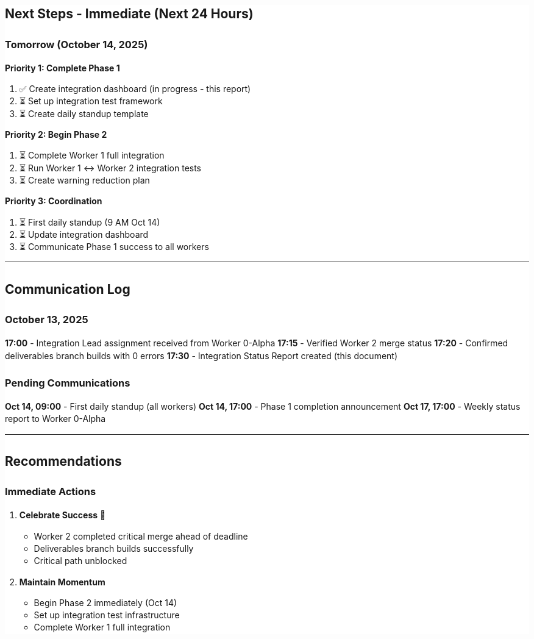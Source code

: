 
## Next Steps - Immediate (Next 24 Hours)

### Tomorrow (October 14, 2025)

**Priority 1: Complete Phase 1**
1. ✅ Create integration dashboard (in progress - this report)
2. ⏳ Set up integration test framework
3. ⏳ Create daily standup template

**Priority 2: Begin Phase 2**
1. ⏳ Complete Worker 1 full integration
2. ⏳ Run Worker 1 ↔ Worker 2 integration tests
3. ⏳ Create warning reduction plan

**Priority 3: Coordination**
1. ⏳ First daily standup (9 AM Oct 14)
2. ⏳ Update integration dashboard
3. ⏳ Communicate Phase 1 success to all workers

---

## Communication Log

### October 13, 2025

**17:00** - Integration Lead assignment received from Worker 0-Alpha
**17:15** - Verified Worker 2 merge status
**17:20** - Confirmed deliverables branch builds with 0 errors
**17:30** - Integration Status Report created (this document)

### Pending Communications

**Oct 14, 09:00** - First daily standup (all workers)
**Oct 14, 17:00** - Phase 1 completion announcement
**Oct 17, 17:00** - Weekly status report to Worker 0-Alpha

---

## Recommendations

### Immediate Actions

1. **Celebrate Success** 🎉
   - Worker 2 completed critical merge ahead of deadline
   - Deliverables branch builds successfully
   - Critical path unblocked

2. **Maintain Momentum**
   - Begin Phase 2 immediately (Oct 14)
   - Set up integration test infrastructure
   - Complete Worker 1 full integration
